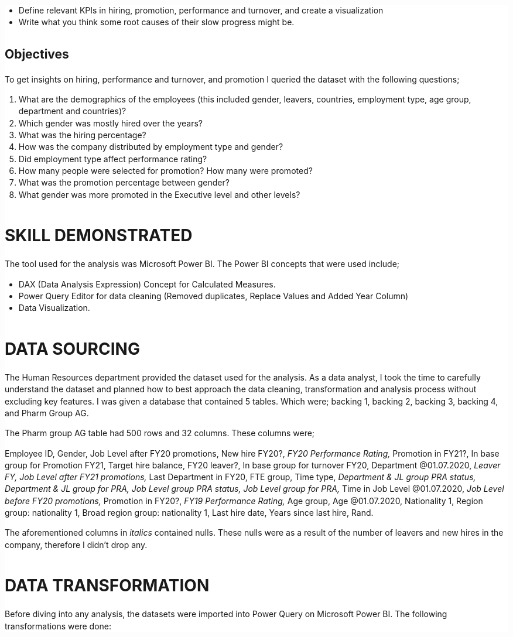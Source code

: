 - Define relevant KPIs in hiring, promotion, performance and turnover, and create a visualization
- Write what you think some root causes of their slow progress might be.

## Objectives
To get insights on hiring, performance and turnover, and promotion I queried the dataset with the following questions;

1. What are the demographics of the employees (this included gender, leavers, countries, employment type, age group, department and countries)?
2. Which gender was mostly hired over the years?
3. What was the hiring percentage?
4. How was the company distributed by employment type and gender?
5. Did employment type affect performance rating?
6. How many people were selected for promotion? How many were promoted?
7. What was the promotion percentage between gender?
8. What gender was more promoted in the Executive level and other levels?

# SKILL DEMONSTRATED

The tool used for the analysis was Microsoft Power BI. The Power BI concepts that were used include;

- DAX (Data Analysis Expression) Concept for Calculated Measures.
- Power Query Editor for data cleaning (Removed duplicates, Replace Values and Added Year Column)
- Data Visualization.

# DATA SOURCING

The Human Resources department provided the dataset used for the analysis.
As a data analyst, I took the time to carefully understand the dataset and planned how to best approach the data cleaning, transformation and analysis process without excluding key features.
I was given a database that contained 5 tables. Which were; backing 1, backing 2, backing 3, backing 4, and Pharm Group AG.

The Pharm group AG table had 500 rows and 32 columns. These columns were;

Employee ID, Gender, Job Level after FY20 promotions, New hire FY20?, _FY20 Performance Rating,_ Promotion in FY21?, In base group for Promotion FY21, Target hire balance, FY20 leaver?, In base group for turnover FY20, Department @01.07.2020, _Leaver FY, Job Level after FY21 promotions,_ Last Department in FY20, FTE group, Time type, _Department & JL group PRA status, Department & JL group for PRA, Job Level group PRA status, Job Level group for PRA,_ Time in Job Level @01.07.2020, _Job Level before FY20 promotions,_ Promotion in FY20?, _FY19 Performance Rating,_ Age group, Age @01.07.2020, Nationality 1, Region group: nationality 1, Broad region group: nationality 1, Last hire date, Years since last hire, Rand.

The aforementioned columns in _italics_ contained nulls. These nulls were as a result of the number of leavers and new hires in the company, therefore I didn’t drop any.

# DATA TRANSFORMATION

Before diving into any analysis, the datasets were imported into Power Query on Microsoft Power BI.
The following transformations were done:
